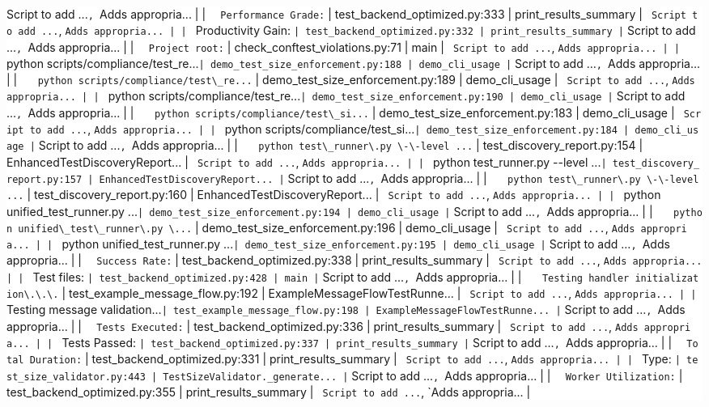 Script to add ...`, `Adds appropria... |
| `   Performance Grade: ` | test_backend_optimized.py:333 | print_results_summary | `
Script to add ...`, `Adds appropria... |
| `   Productivity Gain: ` | test_backend_optimized.py:332 | print_results_summary | `
Script to add ...`, `Adds appropria... |
| `   Project root: ` | check_conftest_violations.py:71 | main | `
Script to add ...`, `Adds appropria... |
| `   python scripts/compliance/test\_re...` | demo_test_size_enforcement.py:188 | demo_cli_usage | `
Script to add ...`, `Adds appropria... |
| `   python scripts/compliance/test\_re...` | demo_test_size_enforcement.py:189 | demo_cli_usage | `
Script to add ...`, `Adds appropria... |
| `   python scripts/compliance/test\_re...` | demo_test_size_enforcement.py:190 | demo_cli_usage | `
Script to add ...`, `Adds appropria... |
| `   python scripts/compliance/test\_si...` | demo_test_size_enforcement.py:183 | demo_cli_usage | `
Script to add ...`, `Adds appropria... |
| `   python scripts/compliance/test\_si...` | demo_test_size_enforcement.py:184 | demo_cli_usage | `
Script to add ...`, `Adds appropria... |
| `   python test\_runner\.py \-\-level ...` | test_discovery_report.py:154 | EnhancedTestDiscoveryReport... | `
Script to add ...`, `Adds appropria... |
| `   python test\_runner\.py \-\-level ...` | test_discovery_report.py:157 | EnhancedTestDiscoveryReport... | `
Script to add ...`, `Adds appropria... |
| `   python test\_runner\.py \-\-level ...` | test_discovery_report.py:160 | EnhancedTestDiscoveryReport... | `
Script to add ...`, `Adds appropria... |
| `   python unified\_test\_runner\.py \...` | demo_test_size_enforcement.py:194 | demo_cli_usage | `
Script to add ...`, `Adds appropria... |
| `   python unified\_test\_runner\.py \...` | demo_test_size_enforcement.py:196 | demo_cli_usage | `
Script to add ...`, `Adds appropria... |
| `   python unified\_test\_runner\.py \...` | demo_test_size_enforcement.py:195 | demo_cli_usage | `
Script to add ...`, `Adds appropria... |
| `   Success Rate: ` | test_backend_optimized.py:338 | print_results_summary | `
Script to add ...`, `Adds appropria... |
| `   Test files: ` | test_backend_optimized.py:428 | main | `
Script to add ...`, `Adds appropria... |
| `   Testing handler initialization\.\.\.` | test_example_message_flow.py:192 | ExampleMessageFlowTestRunne... | `
Script to add ...`, `Adds appropria... |
| `   Testing message validation\.\.\.` | test_example_message_flow.py:198 | ExampleMessageFlowTestRunne... | `
Script to add ...`, `Adds appropria... |
| `   Tests Executed: ` | test_backend_optimized.py:336 | print_results_summary | `
Script to add ...`, `Adds appropria... |
| `   Tests Passed: ` | test_backend_optimized.py:337 | print_results_summary | `
Script to add ...`, `Adds appropria... |
| `   Total Duration: ` | test_backend_optimized.py:331 | print_results_summary | `
Script to add ...`, `Adds appropria... |
| `   Type: ` | test_size_validator.py:443 | TestSizeValidator._generate... | `
Script to add ...`, `Adds appropria... |
| `   Worker Utilization: ` | test_backend_optimized.py:355 | print_results_summary | `
Script to add ...`, `Adds appropria... |